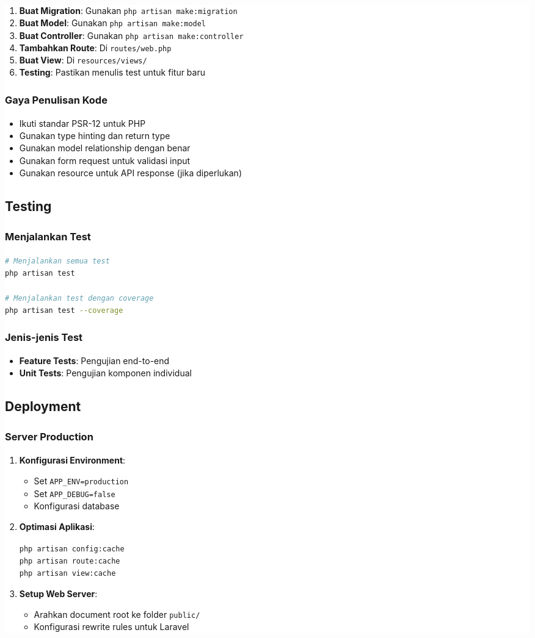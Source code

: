1. **Buat Migration**: Gunakan `php artisan make:migration`
2. **Buat Model**: Gunakan `php artisan make:model`
3. **Buat Controller**: Gunakan `php artisan make:controller`
4. **Tambahkan Route**: Di `routes/web.php`
5. **Buat View**: Di `resources/views/`
6. **Testing**: Pastikan menulis test untuk fitur baru

### Gaya Penulisan Kode

-   Ikuti standar PSR-12 untuk PHP
-   Gunakan type hinting dan return type
-   Gunakan model relationship dengan benar
-   Gunakan form request untuk validasi input
-   Gunakan resource untuk API response (jika diperlukan)

## Testing

### Menjalankan Test

```bash
# Menjalankan semua test
php artisan test

# Menjalankan test dengan coverage
php artisan test --coverage
```

### Jenis-jenis Test

-   **Feature Tests**: Pengujian end-to-end
-   **Unit Tests**: Pengujian komponen individual

## Deployment

### Server Production

1. **Konfigurasi Environment**:

    - Set `APP_ENV=production`
    - Set `APP_DEBUG=false`
    - Konfigurasi database

2. **Optimasi Aplikasi**:

    ```bash
    php artisan config:cache
    php artisan route:cache
    php artisan view:cache
    ```

3. **Setup Web Server**:

    - Arahkan document root ke folder `public/`
    - Konfigurasi rewrite rules untuk Laravel
